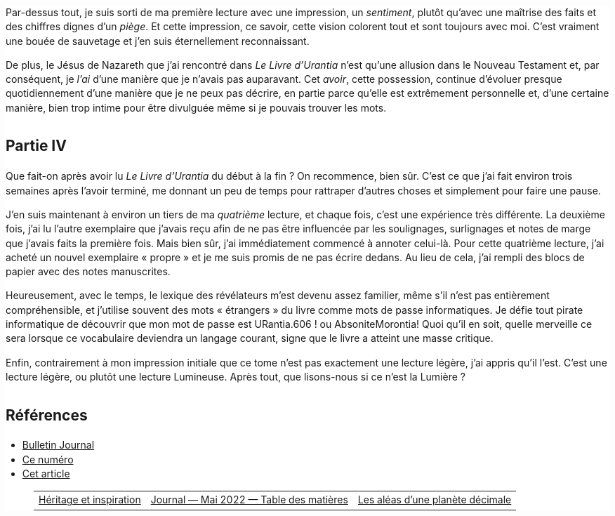 Par-dessus tout, je suis sorti de ma première lecture avec une impression, un _sentiment_, plutôt qu’avec une maîtrise des faits et des chiffres dignes d’un _piège_. Et cette impression, ce savoir, cette vision colorent tout et sont toujours avec moi. C’est vraiment une bouée de sauvetage et j’en suis éternellement reconnaissant.

De plus, le Jésus de Nazareth que j’ai rencontré dans _Le Livre d’Urantia_ n’est qu’une allusion dans le Nouveau Testament et, par conséquent, je _l’ai_ d’une manière que je n’avais pas auparavant. Cet _avoir_, cette possession, continue d’évoluer presque quotidiennement d’une manière que je ne peux pas décrire, en partie parce qu’elle est extrêmement personnelle et, d’une certaine manière, bien trop intime pour être divulguée même si je pouvais trouver les mots.

## Partie IV

Que fait-on après avoir lu _Le Livre d’Urantia_ du début à la fin ? On recommence, bien sûr. C’est ce que j’ai fait environ trois semaines après l’avoir terminé, me donnant un peu de temps pour rattraper d’autres choses et simplement pour faire une pause.

J’en suis maintenant à environ un tiers de ma _quatrième_ lecture, et chaque fois, c’est une expérience très différente. La deuxième fois, j’ai lu l’autre exemplaire que j’avais reçu afin de ne pas être influencée par les soulignages, surlignages et notes de marge que j’avais faits la première fois. Mais bien sûr, j’ai immédiatement commencé à annoter celui-là. Pour cette quatrième lecture, j’ai acheté un nouvel exemplaire « propre » et je me suis promis de ne pas écrire dedans. Au lieu de cela, j’ai rempli des blocs de papier avec des notes manuscrites.

Heureusement, avec le temps, le lexique des révélateurs m’est devenu assez familier, même s’il n’est pas entièrement compréhensible, et j’utilise souvent des mots « étrangers » du livre comme mots de passe informatiques. Je défie tout pirate informatique de découvrir que mon mot de passe est URantia.606 ! ou AbsoniteMorontia! Quoi qu’il en soit, quelle merveille ce sera lorsque ce vocabulaire deviendra un langage courant, signe que le livre a atteint une masse critique.

Enfin, contrairement à mon impression initiale que ce tome n’est pas exactement une lecture légère, j’ai appris qu’il l’est. C’est une lecture légère, ou plutôt une lecture Lumineuse. Après tout, que lisons-nous si ce n’est la Lumière ?

## Références

- [Bulletin Journal](https://urantia-association.org/newsletter/ncategory/journal-es/?lang=es)
- [Ce numéro](https://urantia-association.org/newsletter/journal-mai-2022/?lang=fr)
- [Cet article](https://urantia-association.org/le-livre-de-quoi/?lang=fr)



<figure class="table chapter-navigator">
  <table>
    <tbody>
      <tr>
        <td>
        <a href="/fr/article/Neal_Waldrop/legacy_and_inspiration">
          <span class="mdi mdi-arrow-left-drop-circle"></span><span class="pl-2">Héritage et inspiration</span>
        </a>
        </td>
        <td>
        <a href="/fr/index/articles_iua_journal#journal-mai-2022">
          <span class="mdi mdi-book-open-variant"></span><span class="pl-2">Journal — Mai 2022 — Table des matières</span>
        </a>
        </td>
        <td>
        <a href="/fr/article/Claude_Flibotte/hazards_decimal_planet">
          <span class="pr-2">Les aléas d’une planète décimale</span><span class="mdi mdi-arrow-right-drop-circle"></span>
        </a>
        </td>
      </tr>
    </tbody>